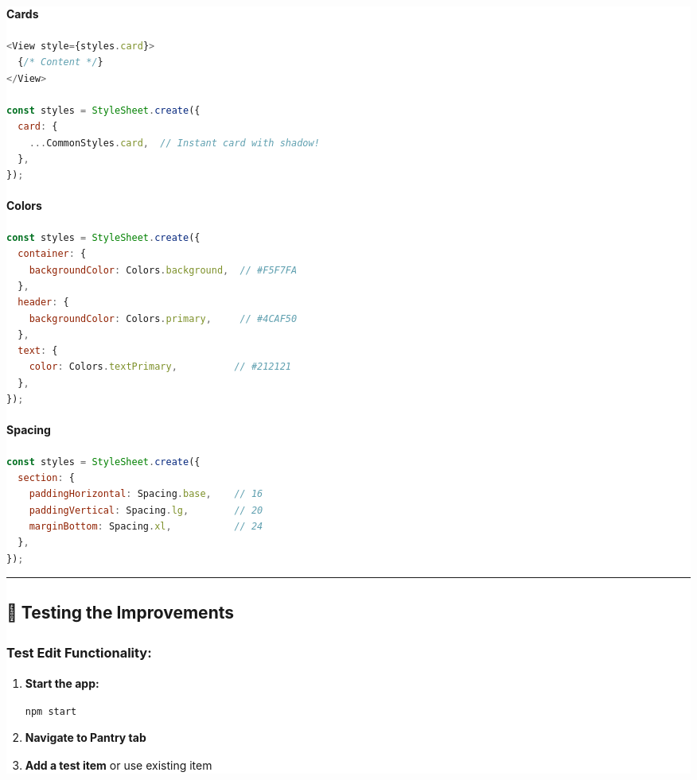 #### **Cards**
```javascript
<View style={styles.card}>
  {/* Content */}
</View>

const styles = StyleSheet.create({
  card: {
    ...CommonStyles.card,  // Instant card with shadow!
  },
});
```

#### **Colors**
```javascript
const styles = StyleSheet.create({
  container: {
    backgroundColor: Colors.background,  // #F5F7FA
  },
  header: {
    backgroundColor: Colors.primary,     // #4CAF50
  },
  text: {
    color: Colors.textPrimary,          // #212121
  },
});
```

#### **Spacing**
```javascript
const styles = StyleSheet.create({
  section: {
    paddingHorizontal: Spacing.base,    // 16
    paddingVertical: Spacing.lg,        // 20
    marginBottom: Spacing.xl,           // 24
  },
});
```

---

## 🔧 Testing the Improvements

### **Test Edit Functionality:**

1. **Start the app:**
   ```bash
   npm start
   ```

2. **Navigate to Pantry tab**

3. **Add a test item** or use existing item
